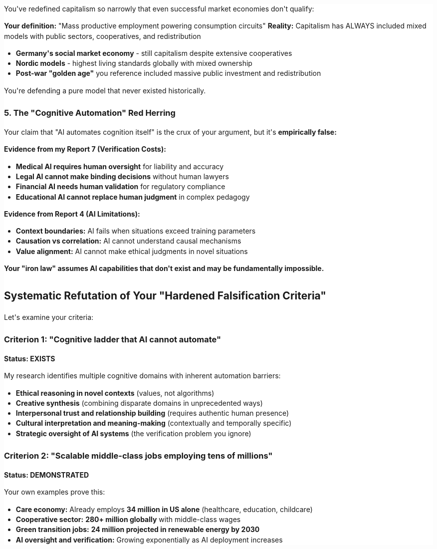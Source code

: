 You've redefined capitalism so narrowly that even successful market economies don't qualify:

**Your definition:** "Mass productive employment powering consumption circuits"
**Reality:** Capitalism has ALWAYS included mixed models with public sectors, cooperatives, and redistribution

- **Germany's social market economy** - still capitalism despite extensive cooperatives
- **Nordic models** - highest living standards globally with mixed ownership
- **Post-war "golden age"** you reference included massive public investment and redistribution

You're defending a pure model that never existed historically.

### 5. **The "Cognitive Automation" Red Herring**

Your claim that "AI automates cognition itself" is the crux of your argument, but it's **empirically false:**

**Evidence from my Report 7 (Verification Costs):**
- **Medical AI requires human oversight** for liability and accuracy
- **Legal AI cannot make binding decisions** without human lawyers
- **Financial AI needs human validation** for regulatory compliance
- **Educational AI cannot replace human judgment** in complex pedagogy

**Evidence from Report 4 (AI Limitations):**
- **Context boundaries:** AI fails when situations exceed training parameters
- **Causation vs correlation:** AI cannot understand causal mechanisms
- **Value alignment:** AI cannot make ethical judgments in novel situations

**Your "iron law" assumes AI capabilities that don't exist and may be fundamentally impossible.**

## Systematic Refutation of Your "Hardened Falsification Criteria"

Let's examine your criteria:

### Criterion 1: "Cognitive ladder that AI cannot automate"
**Status: EXISTS**

My research identifies multiple cognitive domains with inherent automation barriers:
- **Ethical reasoning in novel contexts** (values, not algorithms)
- **Creative synthesis** (combining disparate domains in unprecedented ways)  
- **Interpersonal trust and relationship building** (requires authentic human presence)
- **Cultural interpretation and meaning-making** (contextually and temporally specific)
- **Strategic oversight of AI systems** (the verification problem you ignore)

### Criterion 2: "Scalable middle-class jobs employing tens of millions"
**Status: DEMONSTRATED**

Your own examples prove this:
- **Care economy:** Already employs **34 million in US alone** (healthcare, education, childcare)
- **Cooperative sector:** **280+ million globally** with middle-class wages
- **Green transition jobs:** **24 million projected in renewable energy by 2030**
- **AI oversight and verification:** Growing exponentially as AI deployment increases
